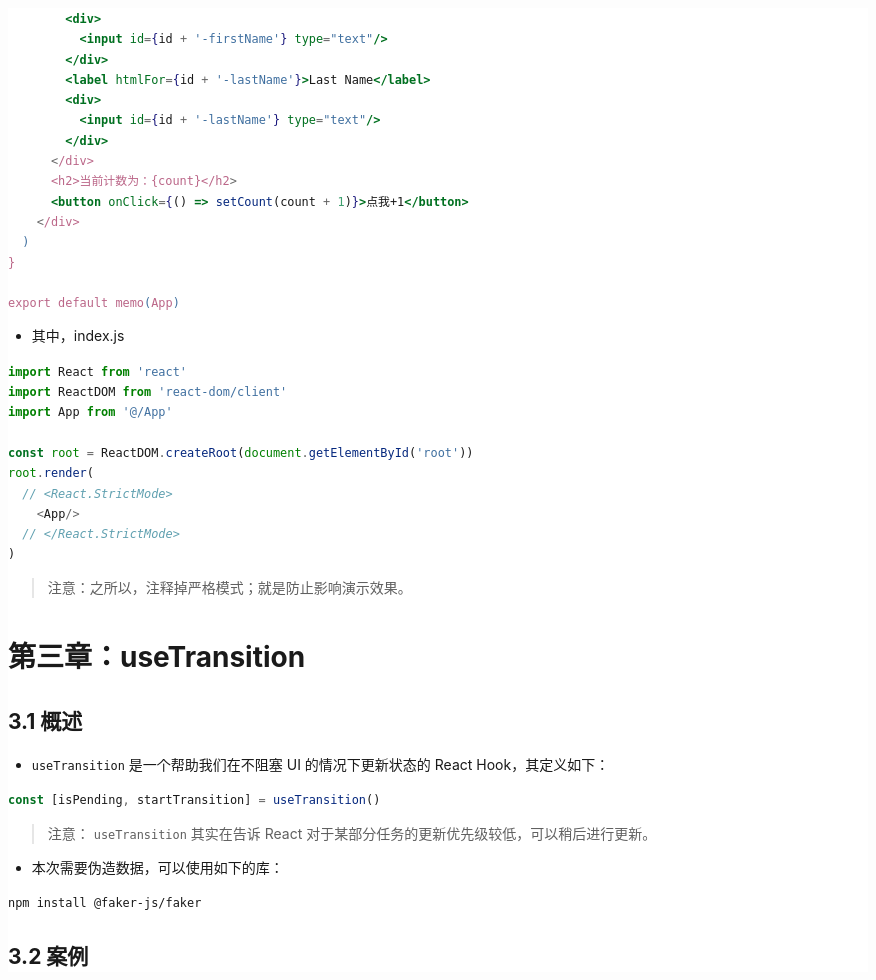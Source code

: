 ```jsx {6,8,12,14,16,18}
        <div>
          <input id={id + '-firstName'} type="text"/>
        </div>
        <label htmlFor={id + '-lastName'}>Last Name</label>
        <div>
          <input id={id + '-lastName'} type="text"/>
        </div>
      </div>
      <h2>当前计数为：{count}</h2>
      <button onClick={() => setCount(count + 1)}>点我+1</button>
    </div>
  )
}

export default memo(App)
```

* 其中，index.js

```js {7,9}
import React from 'react'
import ReactDOM from 'react-dom/client'
import App from '@/App'

const root = ReactDOM.createRoot(document.getElementById('root'))
root.render(
  // <React.StrictMode>
    <App/>
  // </React.StrictMode>
)
```

> 注意：之所以，注释掉严格模式；就是防止影响演示效果。



# 第三章：useTransition

## 3.1 概述

* `useTransition` 是一个帮助我们在不阻塞 UI 的情况下更新状态的 React Hook，其定义如下：

```jsx
const [isPending, startTransition] = useTransition()
```

> 注意： `useTransition` 其实在告诉 React 对于某部分任务的更新优先级较低，可以稍后进行更新。

* 本次需要伪造数据，可以使用如下的库：

```shell
npm install @faker-js/faker
```

## 3.2 案例
